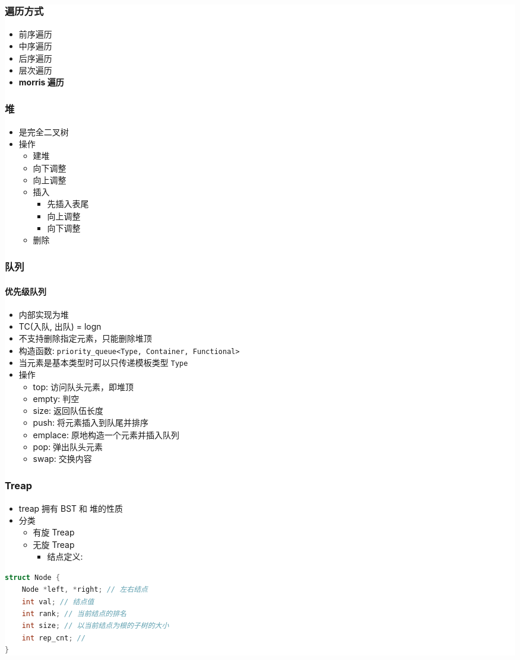 ### 遍历方式

- 前序遍历
- 中序遍历
- 后序遍历
- 层次遍历
- **morris 遍历**

### 堆

- 是完全二叉树
- 操作
    - 建堆
    - 向下调整
    - 向上调整
    - 插入
        - 先插入表尾
        - 向上调整
        - 向下调整
    - 删除

### 队列

#### 优先级队列

- 内部实现为堆
- TC(入队, 出队) = logn
- 不支持删除指定元素，只能删除堆顶
- 构造函数: `priority_queue<Type, Container, Functional>`
- 当元素是基本类型时可以只传递模板类型 `Type`
- 操作
	- top: 访问队头元素，即堆顶
	- empty: 判空
	- size: 返回队伍长度
	- push: 将元素插入到队尾并排序
	- emplace: 原地构造一个元素并插入队列
	- pop: 弹出队头元素
	- swap: 交换内容

### Treap

- treap 拥有 BST 和 堆的性质
- 分类
	- 有旋 Treap
	- 无旋 Treap
		- 结点定义:
```CPP
struct Node {
	Node *left, *right; // 左右结点
	int val; // 结点值
	int rank; // 当前结点的排名
	int size; // 以当前结点为根的子树的大小
	int rep_cnt; //
}
```
